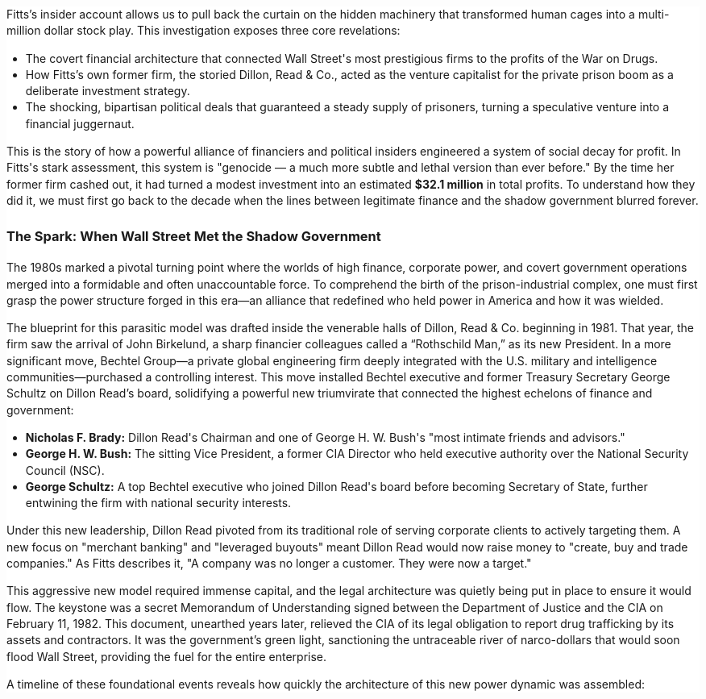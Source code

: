 Fitts’s insider account allows us to pull back the curtain on the hidden machinery that transformed human cages into a multi-million dollar stock play. This investigation exposes three core revelations:

- The covert financial architecture that connected Wall Street's most prestigious firms to the profits of the War on Drugs.
- How Fitts’s own former firm, the storied Dillon, Read & Co., acted as the venture capitalist for the private prison boom as a deliberate investment strategy.
- The shocking, bipartisan political deals that guaranteed a steady supply of prisoners, turning a speculative venture into a financial juggernaut.

This is the story of how a powerful alliance of financiers and political insiders engineered a system of social decay for profit. In Fitts's stark assessment, this system is "genocide — a much more subtle and lethal version than ever before." By the time her former firm cashed out, it had turned a modest investment into an estimated **$32.1 million** in total profits. To understand how they did it, we must first go back to the decade when the lines between legitimate finance and the shadow government blurred forever.

### The Spark: When Wall Street Met the Shadow Government

The 1980s marked a pivotal turning point where the worlds of high finance, corporate power, and covert government operations merged into a formidable and often unaccountable force. To comprehend the birth of the prison-industrial complex, one must first grasp the power structure forged in this era—an alliance that redefined who held power in America and how it was wielded.

The blueprint for this parasitic model was drafted inside the venerable halls of Dillon, Read & Co. beginning in 1981. That year, the firm saw the arrival of John Birkelund, a sharp financier colleagues called a “Rothschild Man,” as its new President. In a more significant move, Bechtel Group—a private global engineering firm deeply integrated with the U.S. military and intelligence communities—purchased a controlling interest. This move installed Bechtel executive and former Treasury Secretary George Schultz on Dillon Read’s board, solidifying a powerful new triumvirate that connected the highest echelons of finance and government:

- **Nicholas F. Brady:** Dillon Read's Chairman and one of George H. W. Bush's "most intimate friends and advisors."
- **George H. W. Bush:** The sitting Vice President, a former CIA Director who held executive authority over the National Security Council (NSC).
- **George Schultz:** A top Bechtel executive who joined Dillon Read's board before becoming Secretary of State, further entwining the firm with national security interests.

Under this new leadership, Dillon Read pivoted from its traditional role of serving corporate clients to actively targeting them. A new focus on "merchant banking" and "leveraged buyouts" meant Dillon Read would now raise money to "create, buy and trade companies." As Fitts describes it, "A company was no longer a customer. They were now a target."

This aggressive new model required immense capital, and the legal architecture was quietly being put in place to ensure it would flow. The keystone was a secret Memorandum of Understanding signed between the Department of Justice and the CIA on February 11, 1982. This document, unearthed years later, relieved the CIA of its legal obligation to report drug trafficking by its assets and contractors. It was the government’s green light, sanctioning the untraceable river of narco-dollars that would soon flood Wall Street, providing the fuel for the entire enterprise.

A timeline of these foundational events reveals how quickly the architecture of this new power dynamic was assembled:
